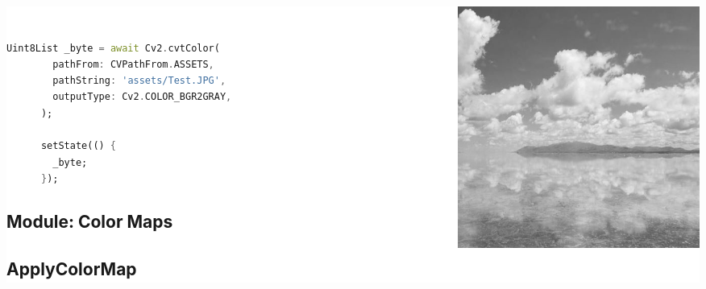 <img src="https://github.com/fgsoruco/opencv_3/blob/main/display/cvtColor.JPG?raw=true" align = "right" height = "300px">

```dart


Uint8List _byte = await Cv2.cvtColor(
        pathFrom: CVPathFrom.ASSETS,
        pathString: 'assets/Test.JPG',
        outputType: Cv2.COLOR_BGR2GRAY,
      );

      setState(() {
        _byte;
      });


```

## Module: Color Maps

## ApplyColorMap
